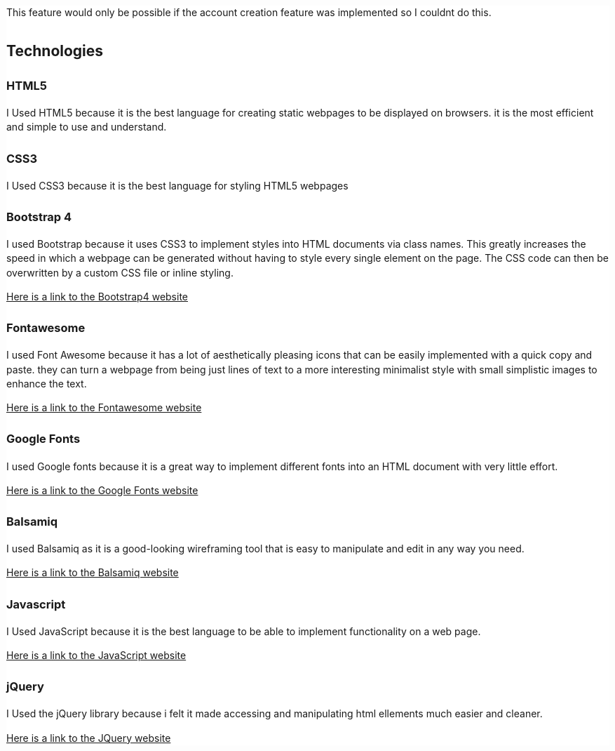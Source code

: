 This feature would only be possible if the account creation feature was implemented so I couldnt do this.


## Technologies <a name="tech"></a>
### HTML5
I Used HTML5 because it is the best language for creating static webpages to be displayed on browsers. it is the most efficient and simple to use and understand.

### CSS3
I Used CSS3 because it is the best language for styling HTML5 webpages

### Bootstrap 4
I used Bootstrap because it uses CSS3 to implement styles into HTML documents via class names. This greatly increases the speed in which a webpage can be generated without having to style every single element on the page. The CSS code can then be overwritten by a custom CSS file or inline styling.

<a href="https://getbootstrap.com/docs/3.4/" target="_blank">Here is a link to the Bootstrap4 website</a>

### Fontawesome
I used Font Awesome because it has a lot of aesthetically pleasing icons that can be easily implemented with a quick copy and paste. they can turn a webpage from being just lines of text to a more interesting minimalist style with small simplistic images to enhance the text.

<a href="https://fontawesome.com/" target="_blank">Here is a link to the Fontawesome website</a>

### Google Fonts
I used Google fonts because it is a great way to implement different fonts into an HTML document with very little effort.

<a href="https://fonts.google.com/" target="_blank">Here is a link to the Google Fonts website</a>

### Balsamiq
I used Balsamiq as it is a good-looking wireframing tool that is easy to manipulate and edit in any way you need. 

<a href="https://balsamiq.com/" target="_blank">Here is a link to the Balsamiq website</a>

### Javascript
I Used JavaScript because it is the best language to be able to implement functionality on a web page.

<a href="https://www.javascript.com/" target="_blank">Here is a link to the JavaScript website</a>

### jQuery
I Used the jQuery library because i felt it made accessing and manipulating html ellements much easier and cleaner.

<a href="https://jquery.com/" target="_blank">Here is a link to the JQuery website</a>

